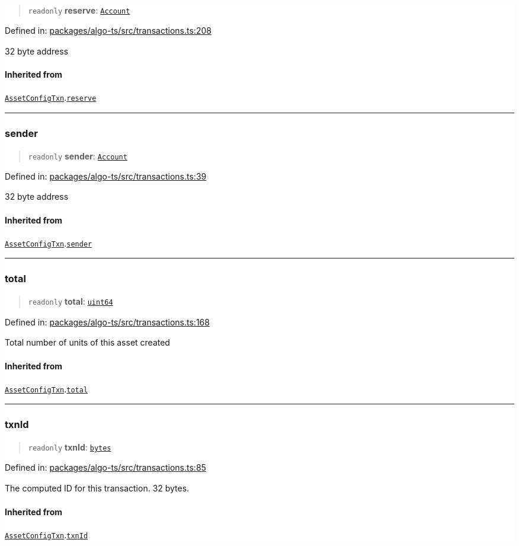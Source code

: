 > `readonly` **reserve**: [`Account`](../../../type-aliases/Account.md)

Defined in: [packages/algo-ts/src/transactions.ts:208](https://github.com/algorandfoundation/puya-ts/blob/main/packages/algo-ts/src/transactions.ts#L208)

32 byte address

#### Inherited from

[`AssetConfigTxn`](../../../-internal-/interfaces/AssetConfigTxn.md).[`reserve`](../../../-internal-/interfaces/AssetConfigTxn.md#reserve)

***

### sender

> `readonly` **sender**: [`Account`](../../../type-aliases/Account.md)

Defined in: [packages/algo-ts/src/transactions.ts:39](https://github.com/algorandfoundation/puya-ts/blob/main/packages/algo-ts/src/transactions.ts#L39)

32 byte address

#### Inherited from

[`AssetConfigTxn`](../../../-internal-/interfaces/AssetConfigTxn.md).[`sender`](../../../-internal-/interfaces/AssetConfigTxn.md#sender)

***

### total

> `readonly` **total**: [`uint64`](../../../type-aliases/uint64.md)

Defined in: [packages/algo-ts/src/transactions.ts:168](https://github.com/algorandfoundation/puya-ts/blob/main/packages/algo-ts/src/transactions.ts#L168)

Total number of units of this asset created

#### Inherited from

[`AssetConfigTxn`](../../../-internal-/interfaces/AssetConfigTxn.md).[`total`](../../../-internal-/interfaces/AssetConfigTxn.md#total)

***

### txnId

> `readonly` **txnId**: [`bytes`](../../../type-aliases/bytes.md)

Defined in: [packages/algo-ts/src/transactions.ts:85](https://github.com/algorandfoundation/puya-ts/blob/main/packages/algo-ts/src/transactions.ts#L85)

The computed ID for this transaction. 32 bytes.

#### Inherited from

[`AssetConfigTxn`](../../../-internal-/interfaces/AssetConfigTxn.md).[`txnId`](../../../-internal-/interfaces/AssetConfigTxn.md#txnid)
